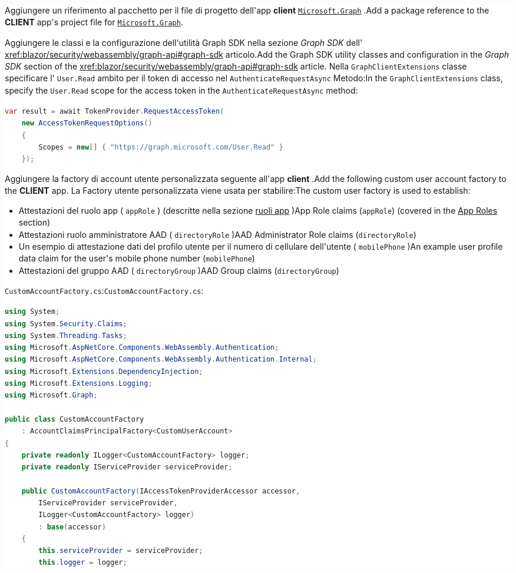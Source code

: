 <span data-ttu-id="66db2-144">Aggiungere un riferimento al pacchetto per il file di progetto dell'app **client** [`Microsoft.Graph`](https://www.nuget.org/packages/Microsoft.Graph) .</span><span class="sxs-lookup"><span data-stu-id="66db2-144">Add a package reference to the **CLIENT** app's project file for [`Microsoft.Graph`](https://www.nuget.org/packages/Microsoft.Graph).</span></span>

<span data-ttu-id="66db2-145">Aggiungere le classi e la configurazione dell'utilità Graph SDK nella sezione *Graph SDK* dell' <xref:blazor/security/webassembly/graph-api#graph-sdk> articolo.</span><span class="sxs-lookup"><span data-stu-id="66db2-145">Add the Graph SDK utility classes and configuration in the *Graph SDK* section of the <xref:blazor/security/webassembly/graph-api#graph-sdk> article.</span></span> <span data-ttu-id="66db2-146">Nella `GraphClientExtensions` classe specificare l' `User.Read` ambito per il token di accesso nel `AuthenticateRequestAsync` Metodo:</span><span class="sxs-lookup"><span data-stu-id="66db2-146">In the `GraphClientExtensions` class, specify the `User.Read` scope for the access token in the `AuthenticateRequestAsync` method:</span></span>

```csharp
var result = await TokenProvider.RequestAccessToken(
    new AccessTokenRequestOptions()
    {
        Scopes = new[] { "https://graph.microsoft.com/User.Read" }
    });
```

<span data-ttu-id="66db2-147">Aggiungere la factory di account utente personalizzata seguente all'app **client** .</span><span class="sxs-lookup"><span data-stu-id="66db2-147">Add the following custom user account factory to the **CLIENT** app.</span></span> <span data-ttu-id="66db2-148">La Factory utente personalizzata viene usata per stabilire:</span><span class="sxs-lookup"><span data-stu-id="66db2-148">The custom user factory is used to establish:</span></span>

* <span data-ttu-id="66db2-149">Attestazioni del ruolo app ( `appRole` ) (descritte nella sezione [ruoli app](#app-roles) )</span><span class="sxs-lookup"><span data-stu-id="66db2-149">App Role claims (`appRole`) (covered in the [App Roles](#app-roles) section)</span></span>
* <span data-ttu-id="66db2-150">Attestazioni ruolo amministratore AAD ( `directoryRole` )</span><span class="sxs-lookup"><span data-stu-id="66db2-150">AAD Administrator Role claims (`directoryRole`)</span></span>
* <span data-ttu-id="66db2-151">Un esempio di attestazione dati del profilo utente per il numero di cellulare dell'utente ( `mobilePhone` )</span><span class="sxs-lookup"><span data-stu-id="66db2-151">An example user profile data claim for the user's mobile phone number (`mobilePhone`)</span></span>
* <span data-ttu-id="66db2-152">Attestazioni del gruppo AAD ( `directoryGroup` )</span><span class="sxs-lookup"><span data-stu-id="66db2-152">AAD Group claims (`directoryGroup`)</span></span>

<span data-ttu-id="66db2-153">`CustomAccountFactory.cs`:</span><span class="sxs-lookup"><span data-stu-id="66db2-153">`CustomAccountFactory.cs`:</span></span>

```csharp
using System;
using System.Security.Claims;
using System.Threading.Tasks;
using Microsoft.AspNetCore.Components.WebAssembly.Authentication;
using Microsoft.AspNetCore.Components.WebAssembly.Authentication.Internal;
using Microsoft.Extensions.DependencyInjection;
using Microsoft.Extensions.Logging;
using Microsoft.Graph;

public class CustomAccountFactory
    : AccountClaimsPrincipalFactory<CustomUserAccount>
{
    private readonly ILogger<CustomAccountFactory> logger;
    private readonly IServiceProvider serviceProvider;

    public CustomAccountFactory(IAccessTokenProviderAccessor accessor,
        IServiceProvider serviceProvider,
        ILogger<CustomAccountFactory> logger)
        : base(accessor)
    {
        this.serviceProvider = serviceProvider;
        this.logger = logger;
```
